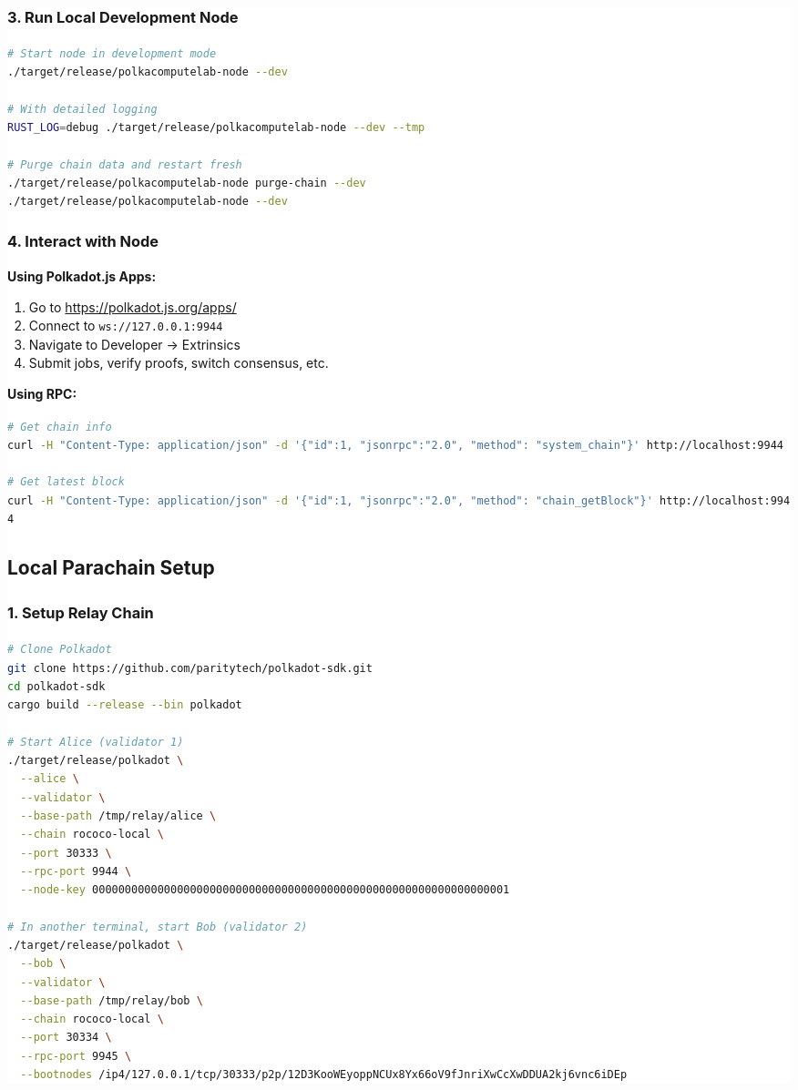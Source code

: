 ### 3. Run Local Development Node

```bash
# Start node in development mode
./target/release/polkacomputelab-node --dev

# With detailed logging
RUST_LOG=debug ./target/release/polkacomputelab-node --dev --tmp

# Purge chain data and restart fresh
./target/release/polkacomputelab-node purge-chain --dev
./target/release/polkacomputelab-node --dev
```

### 4. Interact with Node

**Using Polkadot.js Apps:**
1. Go to https://polkadot.js.org/apps/
2. Connect to `ws://127.0.0.1:9944`
3. Navigate to Developer → Extrinsics
4. Submit jobs, verify proofs, switch consensus, etc.

**Using RPC:**
```bash
# Get chain info
curl -H "Content-Type: application/json" -d '{"id":1, "jsonrpc":"2.0", "method": "system_chain"}' http://localhost:9944

# Get latest block
curl -H "Content-Type: application/json" -d '{"id":1, "jsonrpc":"2.0", "method": "chain_getBlock"}' http://localhost:9944
```

## Local Parachain Setup

### 1. Setup Relay Chain

```bash
# Clone Polkadot
git clone https://github.com/paritytech/polkadot-sdk.git
cd polkadot-sdk
cargo build --release --bin polkadot

# Start Alice (validator 1)
./target/release/polkadot \
  --alice \
  --validator \
  --base-path /tmp/relay/alice \
  --chain rococo-local \
  --port 30333 \
  --rpc-port 9944 \
  --node-key 0000000000000000000000000000000000000000000000000000000000000001

# In another terminal, start Bob (validator 2)
./target/release/polkadot \
  --bob \
  --validator \
  --base-path /tmp/relay/bob \
  --chain rococo-local \
  --port 30334 \
  --rpc-port 9945 \
  --bootnodes /ip4/127.0.0.1/tcp/30333/p2p/12D3KooWEyoppNCUx8Yx66oV9fJnriXwCcXwDDUA2kj6vnc6iDEp
```

